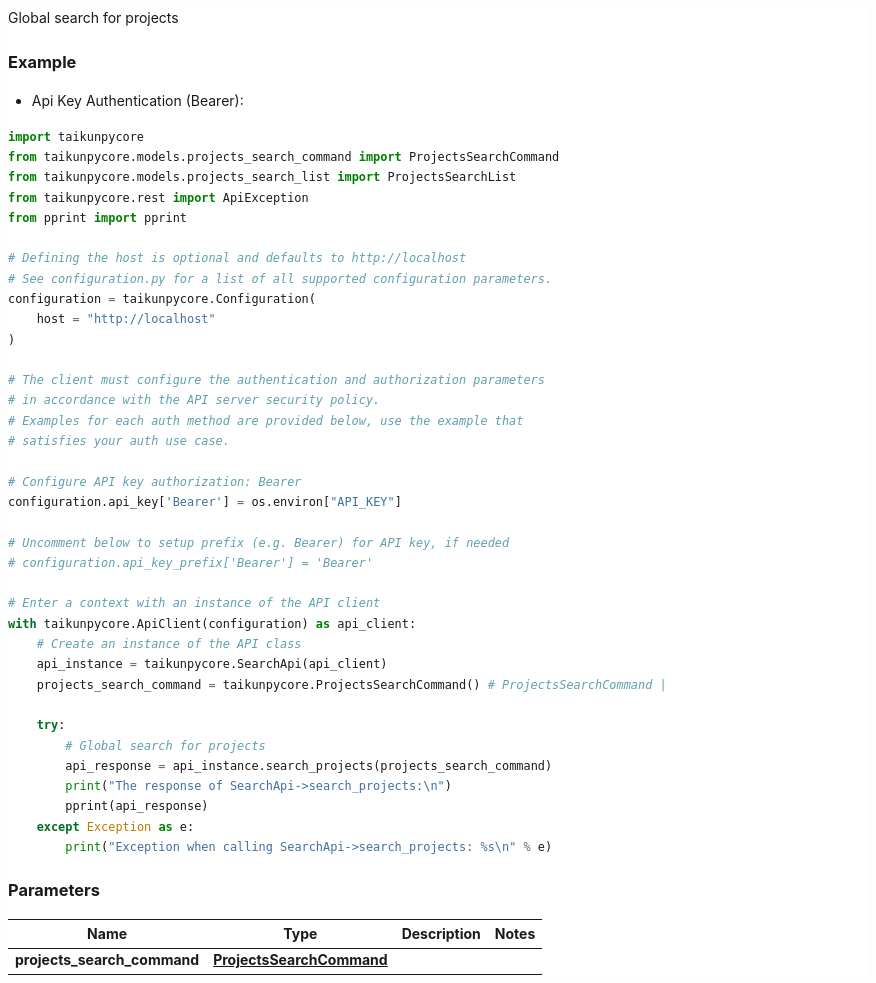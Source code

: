 Global search for projects

### Example

* Api Key Authentication (Bearer):

```python
import taikunpycore
from taikunpycore.models.projects_search_command import ProjectsSearchCommand
from taikunpycore.models.projects_search_list import ProjectsSearchList
from taikunpycore.rest import ApiException
from pprint import pprint

# Defining the host is optional and defaults to http://localhost
# See configuration.py for a list of all supported configuration parameters.
configuration = taikunpycore.Configuration(
    host = "http://localhost"
)

# The client must configure the authentication and authorization parameters
# in accordance with the API server security policy.
# Examples for each auth method are provided below, use the example that
# satisfies your auth use case.

# Configure API key authorization: Bearer
configuration.api_key['Bearer'] = os.environ["API_KEY"]

# Uncomment below to setup prefix (e.g. Bearer) for API key, if needed
# configuration.api_key_prefix['Bearer'] = 'Bearer'

# Enter a context with an instance of the API client
with taikunpycore.ApiClient(configuration) as api_client:
    # Create an instance of the API class
    api_instance = taikunpycore.SearchApi(api_client)
    projects_search_command = taikunpycore.ProjectsSearchCommand() # ProjectsSearchCommand | 

    try:
        # Global search for projects
        api_response = api_instance.search_projects(projects_search_command)
        print("The response of SearchApi->search_projects:\n")
        pprint(api_response)
    except Exception as e:
        print("Exception when calling SearchApi->search_projects: %s\n" % e)
```



### Parameters


Name | Type | Description  | Notes
------------- | ------------- | ------------- | -------------
 **projects_search_command** | [**ProjectsSearchCommand**](ProjectsSearchCommand.md)|  | 
